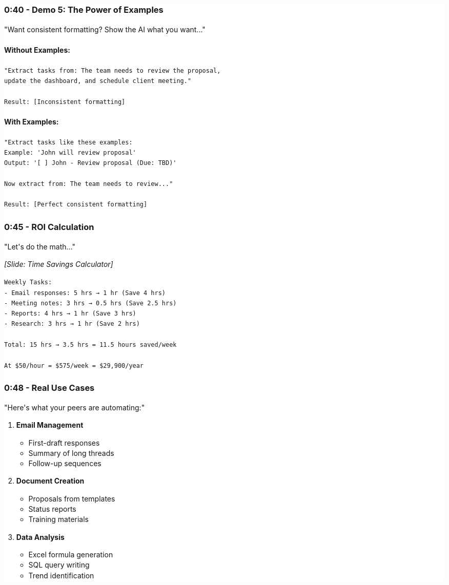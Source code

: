 ### 0:40 - Demo 5: The Power of Examples
"Want consistent formatting? Show the AI what you want..."

#### Without Examples:
```
"Extract tasks from: The team needs to review the proposal, 
update the dashboard, and schedule client meeting."

Result: [Inconsistent formatting]
```

#### With Examples:
```
"Extract tasks like these examples:
Example: 'John will review proposal'
Output: '[ ] John - Review proposal (Due: TBD)'

Now extract from: The team needs to review..."

Result: [Perfect consistent formatting]
```

### 0:45 - ROI Calculation
"Let's do the math..."

*[Slide: Time Savings Calculator]*
```
Weekly Tasks:
- Email responses: 5 hrs → 1 hr (Save 4 hrs)
- Meeting notes: 3 hrs → 0.5 hrs (Save 2.5 hrs)
- Reports: 4 hrs → 1 hr (Save 3 hrs)
- Research: 3 hrs → 1 hr (Save 2 hrs)

Total: 15 hrs → 3.5 hrs = 11.5 hours saved/week

At $50/hour = $575/week = $29,900/year
```

### 0:48 - Real Use Cases
"Here's what your peers are automating:"

1. **Email Management**
   - First-draft responses
   - Summary of long threads
   - Follow-up sequences

2. **Document Creation**
   - Proposals from templates
   - Status reports
   - Training materials

3. **Data Analysis**
   - Excel formula generation
   - SQL query writing
   - Trend identification
